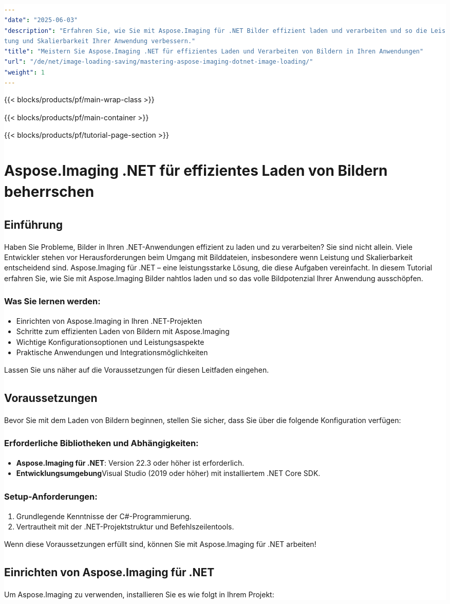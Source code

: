 ```yaml
---
"date": "2025-06-03"
"description": "Erfahren Sie, wie Sie mit Aspose.Imaging für .NET Bilder effizient laden und verarbeiten und so die Leistung und Skalierbarkeit Ihrer Anwendung verbessern."
"title": "Meistern Sie Aspose.Imaging .NET für effizientes Laden und Verarbeiten von Bildern in Ihren Anwendungen"
"url": "/de/net/image-loading-saving/mastering-aspose-imaging-dotnet-image-loading/"
"weight": 1
---
```


{{< blocks/products/pf/main-wrap-class >}}

{{< blocks/products/pf/main-container >}}

{{< blocks/products/pf/tutorial-page-section >}}
# Aspose.Imaging .NET für effizientes Laden von Bildern beherrschen

## Einführung
Haben Sie Probleme, Bilder in Ihren .NET-Anwendungen effizient zu laden und zu verarbeiten? Sie sind nicht allein. Viele Entwickler stehen vor Herausforderungen beim Umgang mit Bilddateien, insbesondere wenn Leistung und Skalierbarkeit entscheidend sind. Aspose.Imaging für .NET – eine leistungsstarke Lösung, die diese Aufgaben vereinfacht. In diesem Tutorial erfahren Sie, wie Sie mit Aspose.Imaging Bilder nahtlos laden und so das volle Bildpotenzial Ihrer Anwendung ausschöpfen.

### Was Sie lernen werden:
- Einrichten von Aspose.Imaging in Ihren .NET-Projekten
- Schritte zum effizienten Laden von Bildern mit Aspose.Imaging
- Wichtige Konfigurationsoptionen und Leistungsaspekte
- Praktische Anwendungen und Integrationsmöglichkeiten

Lassen Sie uns näher auf die Voraussetzungen für diesen Leitfaden eingehen.

## Voraussetzungen
Bevor Sie mit dem Laden von Bildern beginnen, stellen Sie sicher, dass Sie über die folgende Konfiguration verfügen:

### Erforderliche Bibliotheken und Abhängigkeiten:
- **Aspose.Imaging für .NET**: Version 22.3 oder höher ist erforderlich.
- **Entwicklungsumgebung**Visual Studio (2019 oder höher) mit installiertem .NET Core SDK.

### Setup-Anforderungen:
1. Grundlegende Kenntnisse der C#-Programmierung.
2. Vertrautheit mit der .NET-Projektstruktur und Befehlszeilentools.

Wenn diese Voraussetzungen erfüllt sind, können Sie mit Aspose.Imaging für .NET arbeiten!

## Einrichten von Aspose.Imaging für .NET
Um Aspose.Imaging zu verwenden, installieren Sie es wie folgt in Ihrem Projekt:
